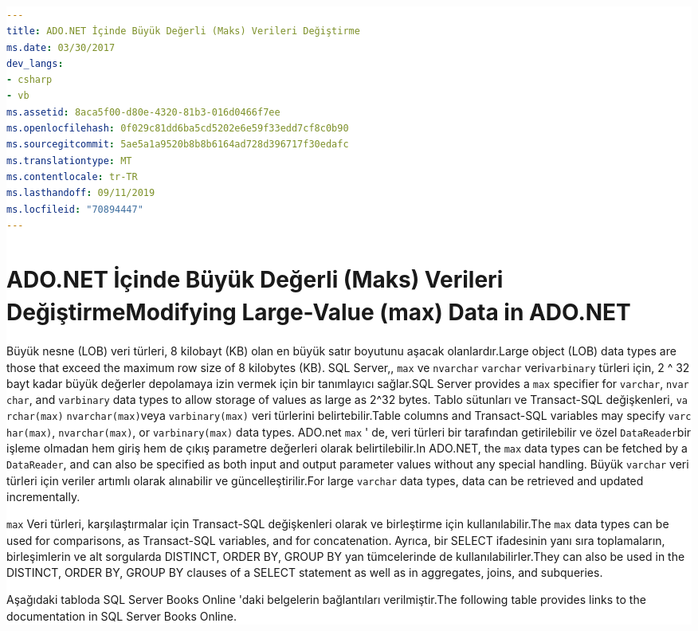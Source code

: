```yaml
---
title: ADO.NET İçinde Büyük Değerli (Maks) Verileri Değiştirme
ms.date: 03/30/2017
dev_langs:
- csharp
- vb
ms.assetid: 8aca5f00-d80e-4320-81b3-016d0466f7ee
ms.openlocfilehash: 0f029c81dd6ba5cd5202e6e59f33edd7cf8c0b90
ms.sourcegitcommit: 5ae5a1a9520b8b8b6164ad728d396717f30edafc
ms.translationtype: MT
ms.contentlocale: tr-TR
ms.lasthandoff: 09/11/2019
ms.locfileid: "70894447"
---
```

# <a name="modifying-large-value-max-data-in-adonet"></a><span data-ttu-id="8139d-102">ADO.NET İçinde Büyük Değerli (Maks) Verileri Değiştirme</span><span class="sxs-lookup"><span data-stu-id="8139d-102">Modifying Large-Value (max) Data in ADO.NET</span></span>
<span data-ttu-id="8139d-103">Büyük nesne (LOB) veri türleri, 8 kilobayt (KB) olan en büyük satır boyutunu aşacak olanlardır.</span><span class="sxs-lookup"><span data-stu-id="8139d-103">Large object (LOB) data types are those that exceed the maximum row size of 8 kilobytes (KB).</span></span> <span data-ttu-id="8139d-104">SQL Server,, `max` ve `nvarchar` `varchar` veri`varbinary` türleri için, 2 ^ 32 bayt kadar büyük değerler depolamaya izin vermek için bir tanımlayıcı sağlar.</span><span class="sxs-lookup"><span data-stu-id="8139d-104">SQL Server provides a `max` specifier for `varchar`, `nvarchar`, and `varbinary` data types to allow storage of values as large as 2^32 bytes.</span></span> <span data-ttu-id="8139d-105">Tablo sütunları ve Transact-SQL değişkenleri, `varchar(max)` `nvarchar(max)`veya `varbinary(max)` veri türlerini belirtebilir.</span><span class="sxs-lookup"><span data-stu-id="8139d-105">Table columns and Transact-SQL variables may specify `varchar(max)`, `nvarchar(max)`, or `varbinary(max)` data types.</span></span> <span data-ttu-id="8139d-106">ADO.net `max` ' de, veri türleri bir tarafından getirilebilir ve özel `DataReader`bir işleme olmadan hem giriş hem de çıkış parametre değerleri olarak belirtilebilir.</span><span class="sxs-lookup"><span data-stu-id="8139d-106">In ADO.NET, the `max` data types can be fetched by a `DataReader`, and can also be specified as both input and output parameter values without any special handling.</span></span> <span data-ttu-id="8139d-107">Büyük `varchar` veri türleri için veriler artımlı olarak alınabilir ve güncelleştirilir.</span><span class="sxs-lookup"><span data-stu-id="8139d-107">For large `varchar` data types, data can be retrieved and updated incrementally.</span></span>  
  
 <span data-ttu-id="8139d-108">`max` Veri türleri, karşılaştırmalar için Transact-SQL değişkenleri olarak ve birleştirme için kullanılabilir.</span><span class="sxs-lookup"><span data-stu-id="8139d-108">The `max` data types can be used for comparisons, as Transact-SQL variables, and for concatenation.</span></span> <span data-ttu-id="8139d-109">Ayrıca, bir SELECT ifadesinin yanı sıra toplamaların, birleşimlerin ve alt sorgularda DISTINCT, ORDER BY, GROUP BY yan tümcelerinde de kullanılabilirler.</span><span class="sxs-lookup"><span data-stu-id="8139d-109">They can also be used in the DISTINCT, ORDER BY, GROUP BY clauses of a SELECT statement as well as in aggregates, joins, and subqueries.</span></span>  
  
 <span data-ttu-id="8139d-110">Aşağıdaki tabloda SQL Server Books Online 'daki belgelerin bağlantıları verilmiştir.</span><span class="sxs-lookup"><span data-stu-id="8139d-110">The following table provides links to the documentation in SQL Server Books Online.</span></span>  
  